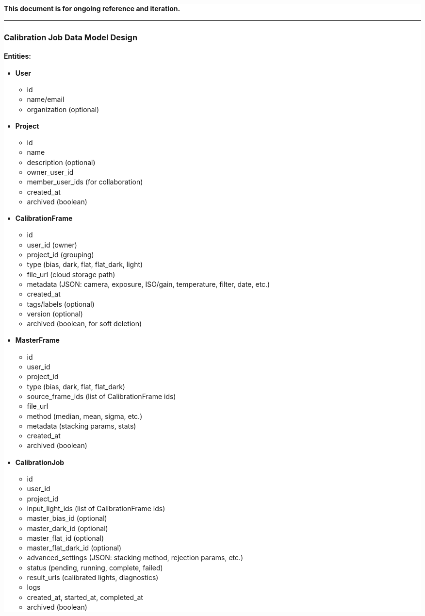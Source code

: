 
**This document is for ongoing reference and iteration.**

---

### Calibration Job Data Model Design

**Entities:**
- **User**
  - id
  - name/email
  - organization (optional)

- **Project**
  - id
  - name
  - description (optional)
  - owner_user_id
  - member_user_ids (for collaboration)
  - created_at
  - archived (boolean)

- **CalibrationFrame**
  - id
  - user_id (owner)
  - project_id (grouping)
  - type (bias, dark, flat, flat_dark, light)
  - file_url (cloud storage path)
  - metadata (JSON: camera, exposure, ISO/gain, temperature, filter, date, etc.)
  - created_at
  - tags/labels (optional)
  - version (optional)
  - archived (boolean, for soft deletion)

- **MasterFrame**
  - id
  - user_id
  - project_id
  - type (bias, dark, flat, flat_dark)
  - source_frame_ids (list of CalibrationFrame ids)
  - file_url
  - method (median, mean, sigma, etc.)
  - metadata (stacking params, stats)
  - created_at
  - archived (boolean)

- **CalibrationJob**
  - id
  - user_id
  - project_id
  - input_light_ids (list of CalibrationFrame ids)
  - master_bias_id (optional)
  - master_dark_id (optional)
  - master_flat_id (optional)
  - master_flat_dark_id (optional)
  - advanced_settings (JSON: stacking method, rejection params, etc.)
  - status (pending, running, complete, failed)
  - result_urls (calibrated lights, diagnostics)
  - logs
  - created_at, started_at, completed_at
  - archived (boolean)
